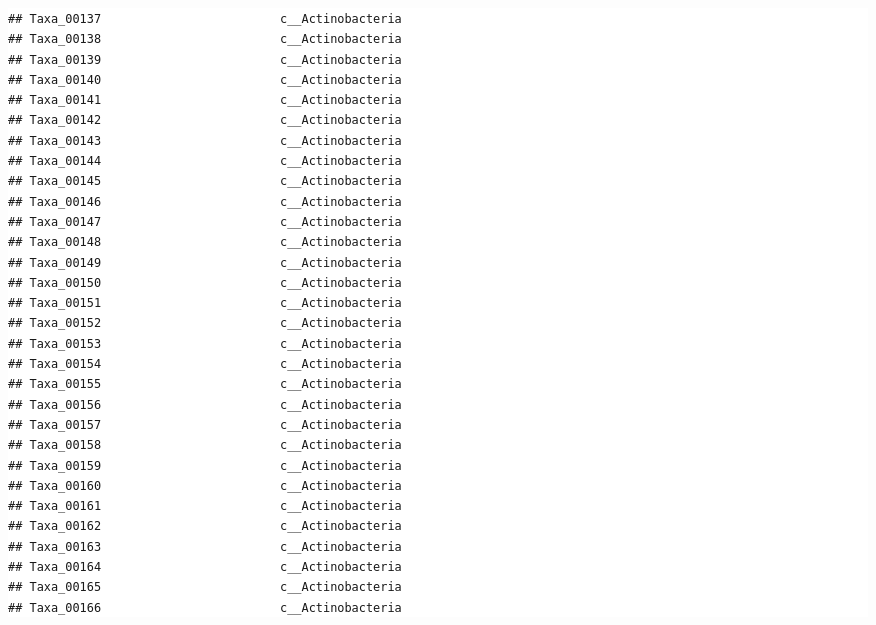     ## Taxa_00137                         c__Actinobacteria
    ## Taxa_00138                         c__Actinobacteria
    ## Taxa_00139                         c__Actinobacteria
    ## Taxa_00140                         c__Actinobacteria
    ## Taxa_00141                         c__Actinobacteria
    ## Taxa_00142                         c__Actinobacteria
    ## Taxa_00143                         c__Actinobacteria
    ## Taxa_00144                         c__Actinobacteria
    ## Taxa_00145                         c__Actinobacteria
    ## Taxa_00146                         c__Actinobacteria
    ## Taxa_00147                         c__Actinobacteria
    ## Taxa_00148                         c__Actinobacteria
    ## Taxa_00149                         c__Actinobacteria
    ## Taxa_00150                         c__Actinobacteria
    ## Taxa_00151                         c__Actinobacteria
    ## Taxa_00152                         c__Actinobacteria
    ## Taxa_00153                         c__Actinobacteria
    ## Taxa_00154                         c__Actinobacteria
    ## Taxa_00155                         c__Actinobacteria
    ## Taxa_00156                         c__Actinobacteria
    ## Taxa_00157                         c__Actinobacteria
    ## Taxa_00158                         c__Actinobacteria
    ## Taxa_00159                         c__Actinobacteria
    ## Taxa_00160                         c__Actinobacteria
    ## Taxa_00161                         c__Actinobacteria
    ## Taxa_00162                         c__Actinobacteria
    ## Taxa_00163                         c__Actinobacteria
    ## Taxa_00164                         c__Actinobacteria
    ## Taxa_00165                         c__Actinobacteria
    ## Taxa_00166                         c__Actinobacteria